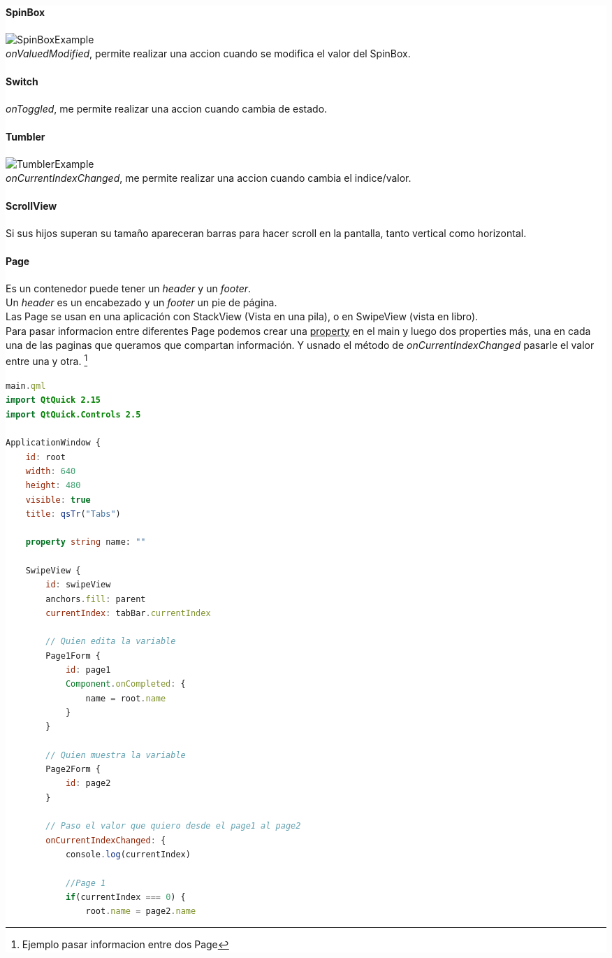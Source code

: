 #### SpinBox
![SpinBoxExample](https://doc.qt.io/qt-5/images/qtquickcontrols2-spinbox.png)<br>
*onValuedModified*, permite realizar una accion cuando se modifica el valor del SpinBox.

#### Switch
*onToggled*, me permite realizar una accion cuando cambia de estado.

#### Tumbler
![TumblerExample](https://i.stack.imgur.com/saqs3.jpg)<br>
*onCurrentIndexChanged*, me permite realizar una accion cuando cambia el indice/valor.

#### ScrollView
Si sus hijos superan su tamaño apareceran barras para hacer scroll en la pantalla, tanto vertical como horizontal.

#### Page
Es un contenedor puede tener un *header* y un *footer*.<br>
Un *header* es un encabezado y un *footer* un pie de página.<br>
Las Page se usan en una aplicación con StackView (Vista en una pila), o en SwipeView (vista en libro).<br>
Para pasar informacion entre diferentes Page podemos crear una [property](#property) en el main y luego dos properties más, una en cada una de las paginas que queramos que compartan información. Y usnado el método de *onCurrentIndexChanged* pasarle el valor entre una y otra. [^redCodPage]

[^redCodPage]: Ejemplo pasar informacion entre dos Page
```qml 
main.qml
import QtQuick 2.15
import QtQuick.Controls 2.5

ApplicationWindow {
    id: root
    width: 640
    height: 480
    visible: true
    title: qsTr("Tabs")

    property string name: ""

    SwipeView {
        id: swipeView
        anchors.fill: parent
        currentIndex: tabBar.currentIndex

        // Quien edita la variable
        Page1Form {
            id: page1
            Component.onCompleted: {
                name = root.name
            }
        }

        // Quien muestra la variable
        Page2Form {
            id: page2
        }

        // Paso el valor que quiero desde el page1 al page2
        onCurrentIndexChanged: {
            console.log(currentIndex)

            //Page 1
            if(currentIndex === 0) {
                root.name = page2.name
```

[^refCodeQMLPadre]: Ejemplo de jerarquia de padres hijos en QML.<br>
[^refCodeJavascriptOnClickedQML]: Ejemplo de como conectar una funcion de javascript con una señal de un objeto de QML.<br>
